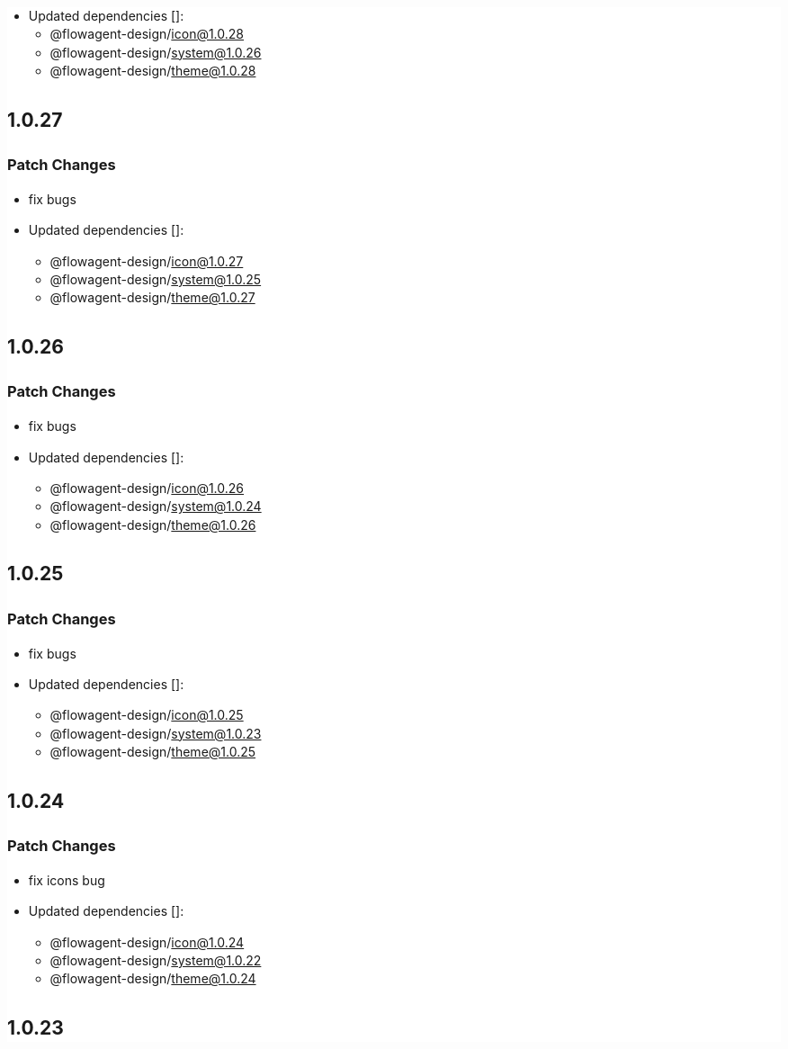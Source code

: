 - Updated dependencies []:
  - @flowagent-design/icon@1.0.28
  - @flowagent-design/system@1.0.26
  - @flowagent-design/theme@1.0.28

## 1.0.27

### Patch Changes

- fix bugs

- Updated dependencies []:
  - @flowagent-design/icon@1.0.27
  - @flowagent-design/system@1.0.25
  - @flowagent-design/theme@1.0.27

## 1.0.26

### Patch Changes

- fix bugs

- Updated dependencies []:
  - @flowagent-design/icon@1.0.26
  - @flowagent-design/system@1.0.24
  - @flowagent-design/theme@1.0.26

## 1.0.25

### Patch Changes

- fix bugs

- Updated dependencies []:
  - @flowagent-design/icon@1.0.25
  - @flowagent-design/system@1.0.23
  - @flowagent-design/theme@1.0.25

## 1.0.24

### Patch Changes

- fix icons bug

- Updated dependencies []:
  - @flowagent-design/icon@1.0.24
  - @flowagent-design/system@1.0.22
  - @flowagent-design/theme@1.0.24

## 1.0.23
